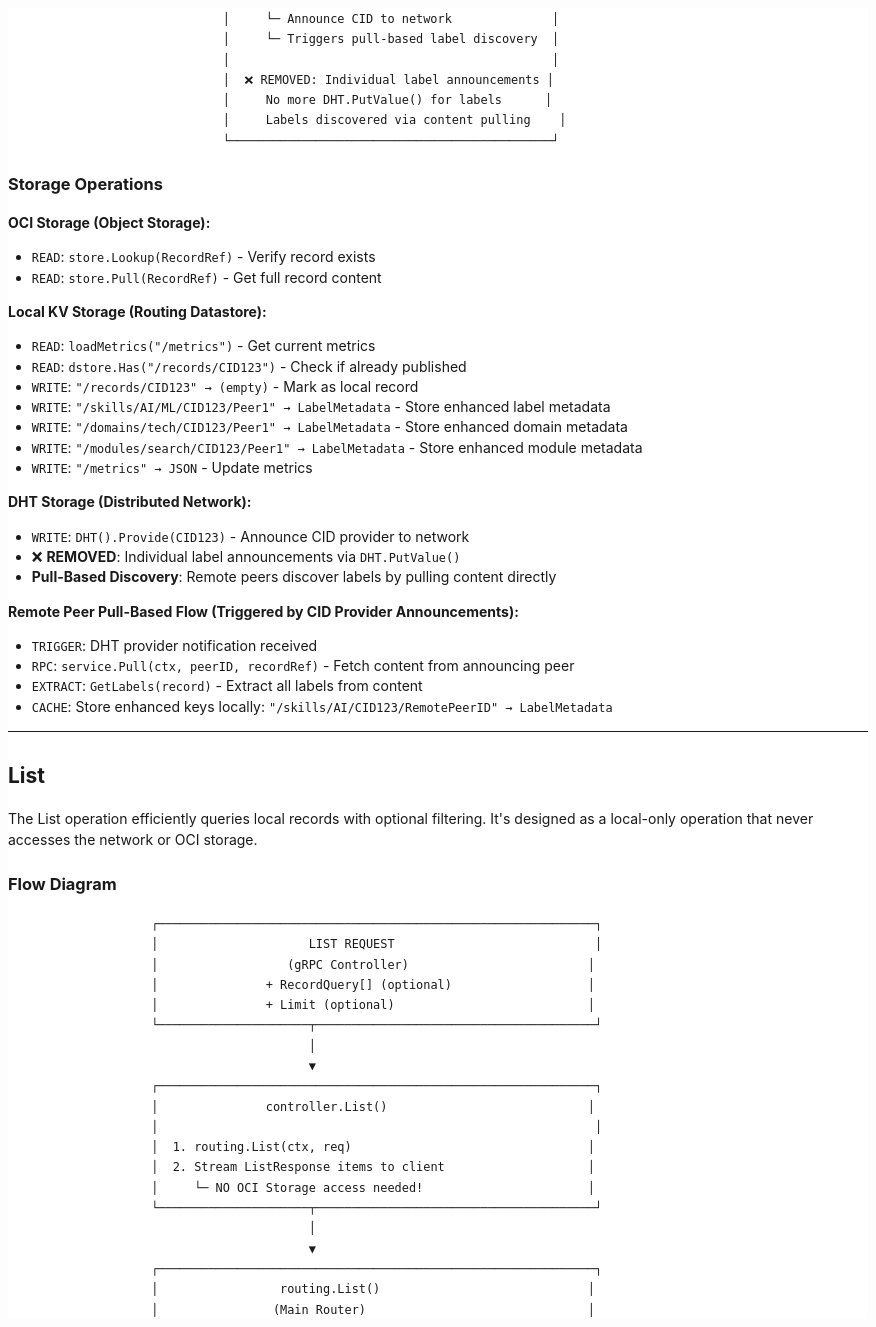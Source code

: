 ```
                              │     └─ Announce CID to network              │
                              │     └─ Triggers pull-based label discovery  │
                              │                                             │
                              │  ❌ REMOVED: Individual label announcements │
                              │     No more DHT.PutValue() for labels      │
                              │     Labels discovered via content pulling    │
                              └─────────────────────────────────────────────┘
```

### Storage Operations

**OCI Storage (Object Storage):**
- `READ`: `store.Lookup(RecordRef)` - Verify record exists
- `READ`: `store.Pull(RecordRef)` - Get full record content

**Local KV Storage (Routing Datastore):**
- `READ`: `loadMetrics("/metrics")` - Get current metrics
- `READ`: `dstore.Has("/records/CID123")` - Check if already published
- `WRITE`: `"/records/CID123" → (empty)` - Mark as local record
- `WRITE`: `"/skills/AI/ML/CID123/Peer1" → LabelMetadata` - Store enhanced label metadata
- `WRITE`: `"/domains/tech/CID123/Peer1" → LabelMetadata` - Store enhanced domain metadata
- `WRITE`: `"/modules/search/CID123/Peer1" → LabelMetadata` - Store enhanced module metadata
- `WRITE`: `"/metrics" → JSON` - Update metrics

**DHT Storage (Distributed Network):**
- `WRITE`: `DHT().Provide(CID123)` - Announce CID provider to network
- ❌ **REMOVED**: Individual label announcements via `DHT.PutValue()`
- **Pull-Based Discovery**: Remote peers discover labels by pulling content directly

**Remote Peer Pull-Based Flow (Triggered by CID Provider Announcements):**
- `TRIGGER`: DHT provider notification received
- `RPC`: `service.Pull(ctx, peerID, recordRef)` - Fetch content from announcing peer  
- `EXTRACT`: `GetLabels(record)` - Extract all labels from content
- `CACHE`: Store enhanced keys locally: `"/skills/AI/CID123/RemotePeerID" → LabelMetadata`

---

## List

The List operation efficiently queries local records with optional filtering. It's designed as a local-only operation that never accesses the network or OCI storage.

### Flow Diagram

```
                    ┌─────────────────────────────────────────────────────────────┐
                    │                     LIST REQUEST                            │
                    │                  (gRPC Controller)                         │
                    │               + RecordQuery[] (optional)                   │
                    │               + Limit (optional)                           │
                    └─────────────────────┬───────────────────────────────────────┘
                                          │
                                          ▼
                    ┌─────────────────────────────────────────────────────────────┐
                    │               controller.List()                            │
                    │                                                             │
                    │  1. routing.List(ctx, req)                                 │
                    │  2. Stream ListResponse items to client                    │
                    │     └─ NO OCI Storage access needed!                       │
                    └─────────────────────┬───────────────────────────────────────┘
                                          │
                                          ▼
                    ┌─────────────────────────────────────────────────────────────┐
                    │                 routing.List()                             │
                    │                (Main Router)                               │
```